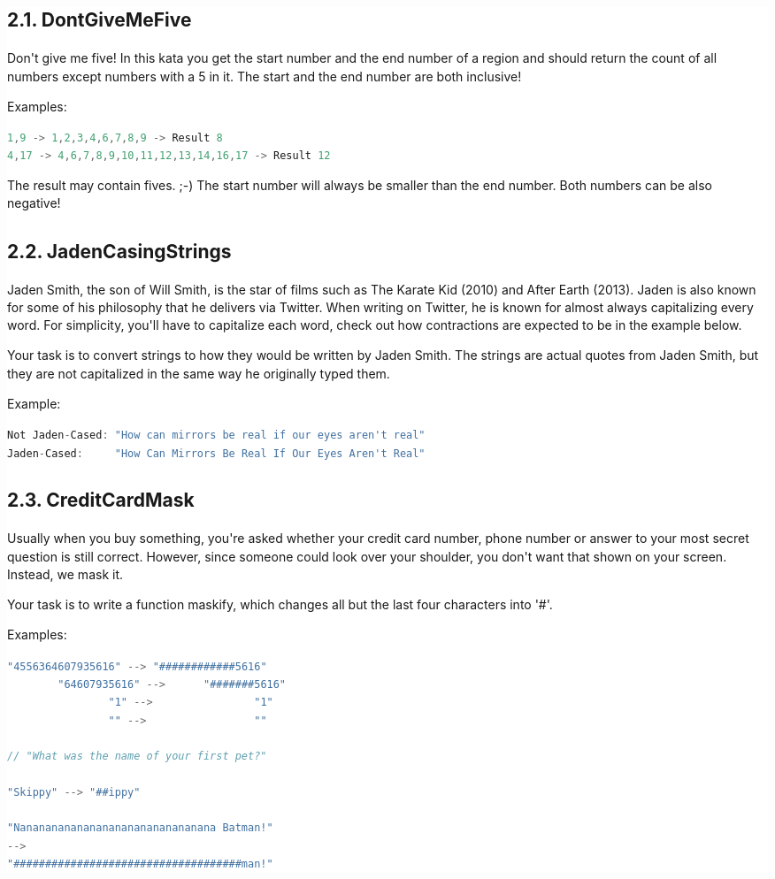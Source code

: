 ## 2.1. DontGiveMeFive

Don't give me five! In this kata you get the start number and the end number of a region and should return the count of all numbers except numbers with a 5 in it.
The start and the end number are both inclusive!

Examples:

``` C#
1,9 -> 1,2,3,4,6,7,8,9 -> Result 8
4,17 -> 4,6,7,8,9,10,11,12,13,14,16,17 -> Result 12
```

The result may contain fives. ;-)
The start number will always be smaller than the end number. Both numbers can be also negative!

## 2.2. JadenCasingStrings

Jaden Smith, the son of Will Smith, is the star of films such as The Karate Kid (2010) and After Earth (2013). Jaden is also known for some of his philosophy that he delivers via Twitter.
When writing on Twitter, he is known for almost always capitalizing every word.
For simplicity, you'll have to capitalize each word, check out how contractions are expected to be in the example below.

Your task is to convert strings to how they would be written by Jaden Smith.
The strings are actual quotes from Jaden Smith, but they are not capitalized in the same way he originally typed them.

Example:

``` C#
Not Jaden-Cased: "How can mirrors be real if our eyes aren't real"
Jaden-Cased:     "How Can Mirrors Be Real If Our Eyes Aren't Real"
```

## 2.3. CreditCardMask

Usually when you buy something, you're asked whether your credit card number,
phone number or answer to your most secret question is still correct. However, since someone
could look over your shoulder, you don't want that shown on your screen. Instead, we mask it.

Your task is to write a function maskify, which changes all but the last four characters into '#'.

Examples:

``` C#
"4556364607935616" --> "############5616"
        "64607935616" -->      "#######5616"
                "1" -->                "1"
                "" -->                 ""

// "What was the name of your first pet?"

"Skippy" --> "##ippy"

"Nananananananananananananananana Batman!"
-->
"####################################man!"
```
